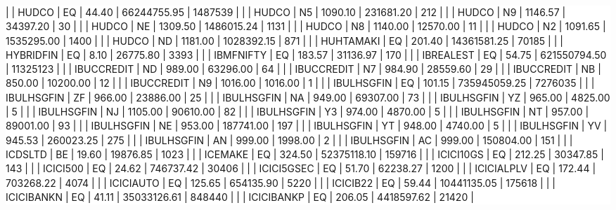 |  | HUDCO | EQ | 44.40 | 66244755.95 | 1487539 |
|  | HUDCO | N5 | 1090.10 | 231681.20 | 212 |
|  | HUDCO | N9 | 1146.57 | 34397.20 | 30 |
|  | HUDCO | NE | 1309.50 | 1486015.24 | 1131 |
|  | HUDCO | N8 | 1140.00 | 12570.00 | 11 |
|  | HUDCO | N2 | 1091.65 | 1535295.00 | 1400 |
|  | HUDCO | ND | 1181.00 | 1028392.15 | 871 |
|  | HUHTAMAKI | EQ | 201.40 | 14361581.25 | 70185 |
|  | HYBRIDFIN | EQ | 8.10 | 26775.80 | 3393 |
|  | IBMFNIFTY | EQ | 183.57 | 31136.97 | 170 |
|  | IBREALEST | EQ | 54.75 | 621550794.50 | 11325123 |
|  | IBUCCREDIT | ND | 989.00 | 63296.00 | 64 |
|  | IBUCCREDIT | N7 | 984.90 | 28559.60 | 29 |
|  | IBUCCREDIT | NB | 850.00 | 10200.00 | 12 |
|  | IBUCCREDIT | N9 | 1016.00 | 1016.00 | 1 |
|  | IBULHSGFIN | EQ | 101.15 | 735945059.25 | 7276035 |
|  | IBULHSGFIN | ZF | 966.00 | 23886.00 | 25 |
|  | IBULHSGFIN | NA | 949.00 | 69307.00 | 73 |
|  | IBULHSGFIN | YZ | 965.00 | 4825.00 | 5 |
|  | IBULHSGFIN | NJ | 1105.00 | 90610.00 | 82 |
|  | IBULHSGFIN | Y3 | 974.00 | 4870.00 | 5 |
|  | IBULHSGFIN | NT | 957.00 | 89001.00 | 93 |
|  | IBULHSGFIN | NE | 953.00 | 187741.00 | 197 |
|  | IBULHSGFIN | YT | 948.00 | 4740.00 | 5 |
|  | IBULHSGFIN | YV | 945.53 | 260023.25 | 275 |
|  | IBULHSGFIN | AN | 999.00 | 1998.00 | 2 |
|  | IBULHSGFIN | AC | 999.00 | 150804.00 | 151 |
|  | ICDSLTD | BE | 19.60 | 19876.85 | 1023 |
|  | ICEMAKE | EQ | 324.50 | 52375118.10 | 159716 |
|  | ICICI10GS | EQ | 212.25 | 30347.85 | 143 |
|  | ICICI500 | EQ | 24.62 | 746737.42 | 30406 |
|  | ICICI5GSEC | EQ | 51.70 | 62238.27 | 1200 |
|  | ICICIALPLV | EQ | 172.44 | 703268.22 | 4074 |
|  | ICICIAUTO | EQ | 125.65 | 654135.90 | 5220 |
|  | ICICIB22 | EQ | 59.44 | 10441135.05 | 175618 |
|  | ICICIBANKN | EQ | 41.11 | 35033126.61 | 848440 |
|  | ICICIBANKP | EQ | 206.05 | 4418597.62 | 21420 |